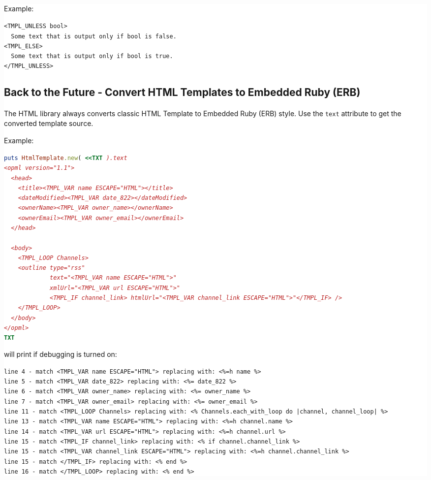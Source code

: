 Example:

    <TMPL_UNLESS bool>
      Some text that is output only if bool is false.
    <TMPL_ELSE>
      Some text that is output only if bool is true.
    </TMPL_UNLESS>





## Back to the Future - Convert HTML Templates to Embedded Ruby (ERB)

The HTML library always converts classic
HTML Template to Embedded Ruby (ERB) style.
Use the `text` attribute to get the converted template source.

Example:

``` ruby
puts HtmlTemplate.new( <<TXT ).text
<opml version="1.1">
  <head>
    <title><TMPL_VAR name ESCAPE="HTML"></title>
    <dateModified><TMPL_VAR date_822></dateModified>
    <ownerName><TMPL_VAR owner_name></ownerName>
    <ownerEmail><TMPL_VAR owner_email></ownerEmail>
  </head>

  <body>
    <TMPL_LOOP Channels>
    <outline type="rss"
             text="<TMPL_VAR name ESCAPE="HTML">"
             xmlUrl="<TMPL_VAR url ESCAPE="HTML">"
             <TMPL_IF channel_link> htmlUrl="<TMPL_VAR channel_link ESCAPE="HTML">"</TMPL_IF> />
    </TMPL_LOOP>
  </body>
</opml>
TXT
```

will print if debugging is turned on:

```
line 4 - match <TMPL_VAR name ESCAPE="HTML"> replacing with: <%=h name %>
line 5 - match <TMPL_VAR date_822> replacing with: <%= date_822 %>
line 6 - match <TMPL_VAR owner_name> replacing with: <%= owner_name %>
line 7 - match <TMPL_VAR owner_email> replacing with: <%= owner_email %>
line 11 - match <TMPL_LOOP Channels> replacing with: <% Channels.each_with_loop do |channel, channel_loop| %>
line 13 - match <TMPL_VAR name ESCAPE="HTML"> replacing with: <%=h channel.name %>
line 14 - match <TMPL_VAR url ESCAPE="HTML"> replacing with: <%=h channel.url %>
line 15 - match <TMPL_IF channel_link> replacing with: <% if channel.channel_link %>
line 15 - match <TMPL_VAR channel_link ESCAPE="HTML"> replacing with: <%=h channel.channel_link %>
line 15 - match </TMPL_IF> replacing with: <% end %>
line 16 - match </TMPL_LOOP> replacing with: <% end %>
```

